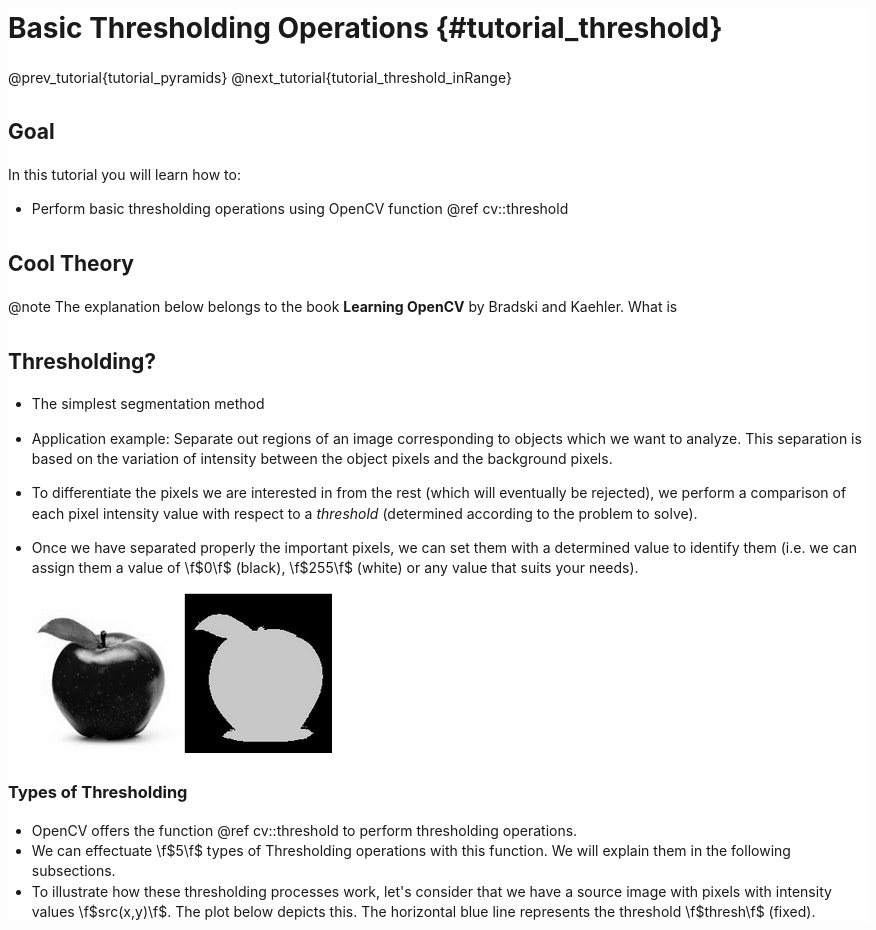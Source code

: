 Basic Thresholding Operations {#tutorial_threshold}
=============================

@prev_tutorial{tutorial_pyramids}
@next_tutorial{tutorial_threshold_inRange}

Goal
----

In this tutorial you will learn how to:

-   Perform basic thresholding operations using OpenCV function @ref cv::threshold

Cool Theory
-----------

@note The explanation below belongs to the book **Learning OpenCV** by Bradski and Kaehler. What is

Thresholding?
-------------

-   The simplest segmentation method
-   Application example: Separate out regions of an image corresponding to objects which we want to
    analyze. This separation is based on the variation of intensity between the object pixels and
    the background pixels.
-   To differentiate the pixels we are interested in from the rest (which will eventually be
    rejected), we perform a comparison of each pixel intensity value with respect to a *threshold*
    (determined according to the problem to solve).
-   Once we have separated properly the important pixels, we can set them with a determined value to
    identify them (i.e. we can assign them a value of \f$0\f$ (black), \f$255\f$ (white) or any value that
    suits your needs).

    ![](images/Threshold_Tutorial_Theory_Example.jpg)

### Types of Thresholding

-   OpenCV offers the function @ref cv::threshold to perform thresholding operations.
-   We can effectuate \f$5\f$ types of Thresholding operations with this function. We will explain them
    in the following subsections.
-   To illustrate how these thresholding processes work, let's consider that we have a source image
    with pixels with intensity values \f$src(x,y)\f$. The plot below depicts this. The horizontal blue
    line represents the threshold \f$thresh\f$ (fixed).
